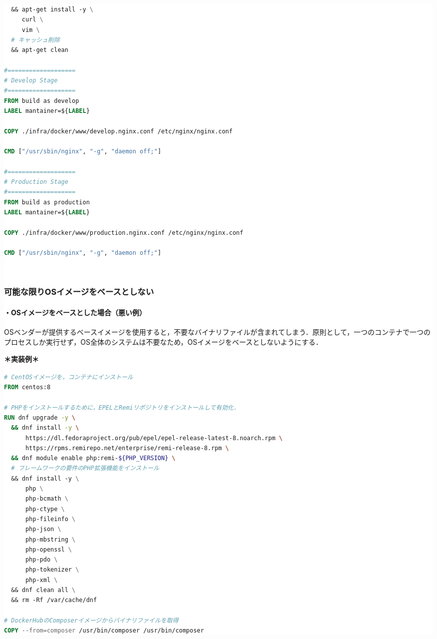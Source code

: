 ```dockerfile
  && apt-get install -y \
     curl \
     vim \
  # キャッシュ削除
  && apt-get clean

#===================
# Develop Stage
#===================
FROM build as develop
LABEL mantainer=${LABEL}

COPY ./infra/docker/www/develop.nginx.conf /etc/nginx/nginx.conf

CMD ["/usr/sbin/nginx", "-g", "daemon off;"]

#===================
# Production Stage
#===================
FROM build as production
LABEL mantainer=${LABEL}

COPY ./infra/docker/www/production.nginx.conf /etc/nginx/nginx.conf

CMD ["/usr/sbin/nginx", "-g", "daemon off;"]
```

<br>

### 可能な限りOSイメージをベースとしない

#### ・OSイメージをベースとした場合（悪い例）

OSベンダーが提供するベースイメージを使用すると，不要なバイナリファイルが含まれてしまう．原則として，一つのコンテナで一つのプロセスしか実行せず，OS全体のシステムは不要なため，OSイメージをベースとしないようにする．

**＊実装例＊**

```dockerfile
# CentOSイメージを，コンテナにインストール
FROM centos:8

# PHPをインストールするために，EPELとRemiリポジトリをインストールして有効化．
RUN dnf upgrade -y \
  && dnf install -y \
      https://dl.fedoraproject.org/pub/epel/epel-release-latest-8.noarch.rpm \
      https://rpms.remirepo.net/enterprise/remi-release-8.rpm \
  && dnf module enable php:remi-${PHP_VERSION} \
  # フレームワークの要件のPHP拡張機能をインストール
  && dnf install -y \
      php \
      php-bcmath \
      php-ctype \
      php-fileinfo \
      php-json \
      php-mbstring \
      php-openssl \
      php-pdo \
      php-tokenizer \
      php-xml \
  && dnf clean all \
  && rm -Rf /var/cache/dnf

# DockerHubのComposerイメージからバイナリファイルを取得
COPY --from=composer /usr/bin/composer /usr/bin/composer
```